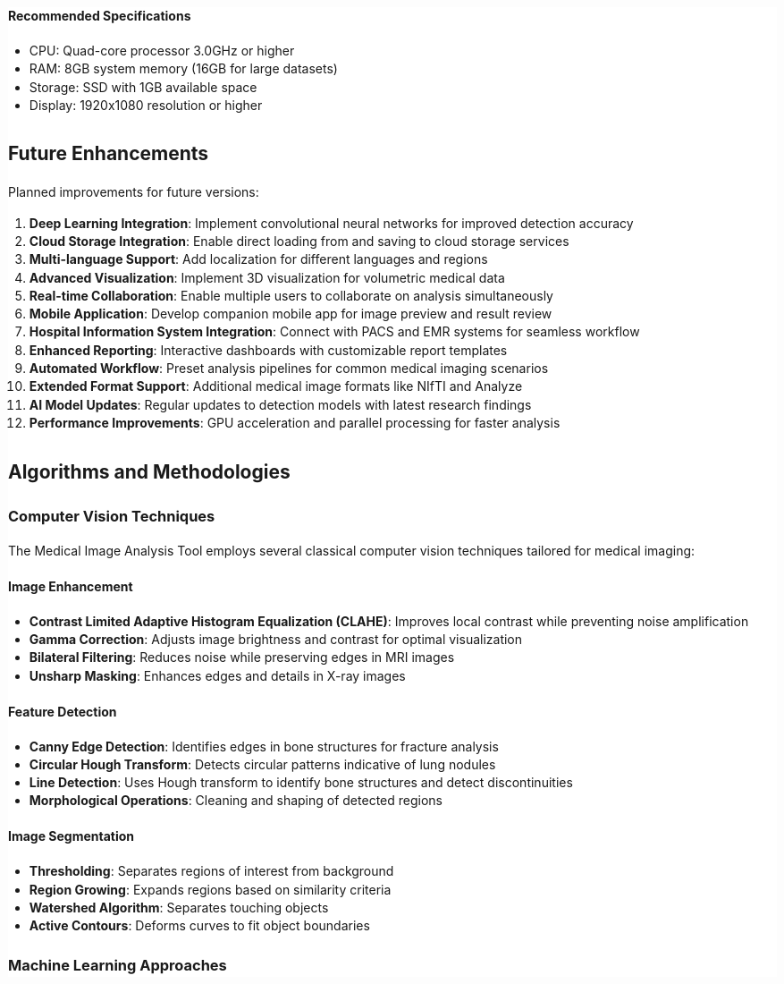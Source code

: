 #### Recommended Specifications
- CPU: Quad-core processor 3.0GHz or higher
- RAM: 8GB system memory (16GB for large datasets)
- Storage: SSD with 1GB available space
- Display: 1920x1080 resolution or higher

## Future Enhancements

Planned improvements for future versions:
1. **Deep Learning Integration**: Implement convolutional neural networks for improved detection accuracy
2. **Cloud Storage Integration**: Enable direct loading from and saving to cloud storage services
3. **Multi-language Support**: Add localization for different languages and regions
4. **Advanced Visualization**: Implement 3D visualization for volumetric medical data
5. **Real-time Collaboration**: Enable multiple users to collaborate on analysis simultaneously
6. **Mobile Application**: Develop companion mobile app for image preview and result review
7. **Hospital Information System Integration**: Connect with PACS and EMR systems for seamless workflow
8. **Enhanced Reporting**: Interactive dashboards with customizable report templates
9. **Automated Workflow**: Preset analysis pipelines for common medical imaging scenarios
10. **Extended Format Support**: Additional medical image formats like NIfTI and Analyze
11. **AI Model Updates**: Regular updates to detection models with latest research findings
12. **Performance Improvements**: GPU acceleration and parallel processing for faster analysis

## Algorithms and Methodologies

### Computer Vision Techniques

The Medical Image Analysis Tool employs several classical computer vision techniques tailored for medical imaging:

#### Image Enhancement
- **Contrast Limited Adaptive Histogram Equalization (CLAHE)**: Improves local contrast while preventing noise amplification
- **Gamma Correction**: Adjusts image brightness and contrast for optimal visualization
- **Bilateral Filtering**: Reduces noise while preserving edges in MRI images
- **Unsharp Masking**: Enhances edges and details in X-ray images

#### Feature Detection
- **Canny Edge Detection**: Identifies edges in bone structures for fracture analysis
- **Circular Hough Transform**: Detects circular patterns indicative of lung nodules
- **Line Detection**: Uses Hough transform to identify bone structures and detect discontinuities
- **Morphological Operations**: Cleaning and shaping of detected regions

#### Image Segmentation
- **Thresholding**: Separates regions of interest from background
- **Region Growing**: Expands regions based on similarity criteria
- **Watershed Algorithm**: Separates touching objects
- **Active Contours**: Deforms curves to fit object boundaries

### Machine Learning Approaches
